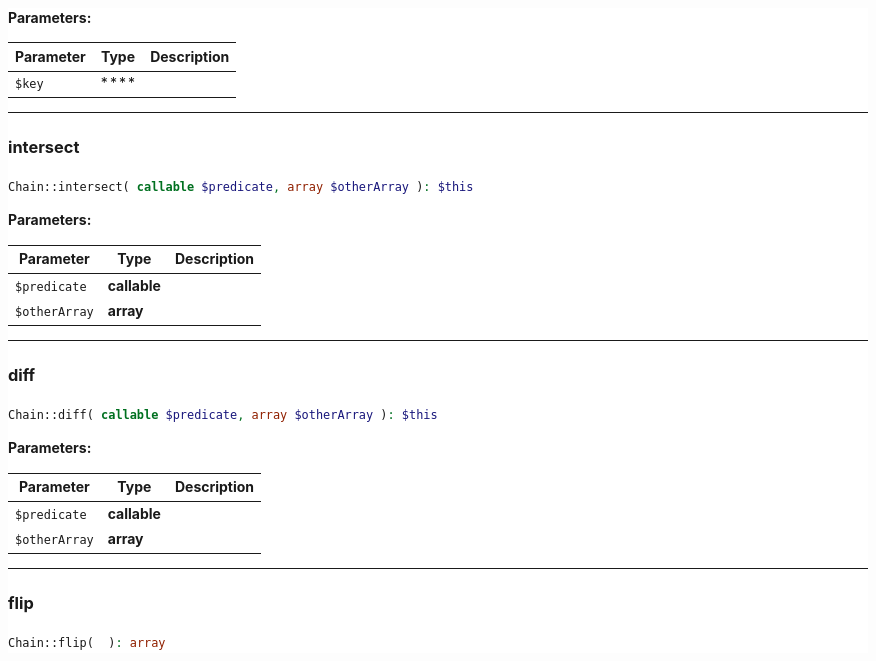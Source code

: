 **Parameters:**

| Parameter | Type | Description |
|-----------|------|-------------|
| `$key` | **** |  |




---

### intersect



```php
Chain::intersect( callable $predicate, array $otherArray ): $this
```




**Parameters:**

| Parameter | Type | Description |
|-----------|------|-------------|
| `$predicate` | **callable** |  |
| `$otherArray` | **array** |  |




---

### diff



```php
Chain::diff( callable $predicate, array $otherArray ): $this
```




**Parameters:**

| Parameter | Type | Description |
|-----------|------|-------------|
| `$predicate` | **callable** |  |
| `$otherArray` | **array** |  |




---

### flip



```php
Chain::flip(  ): array
```
